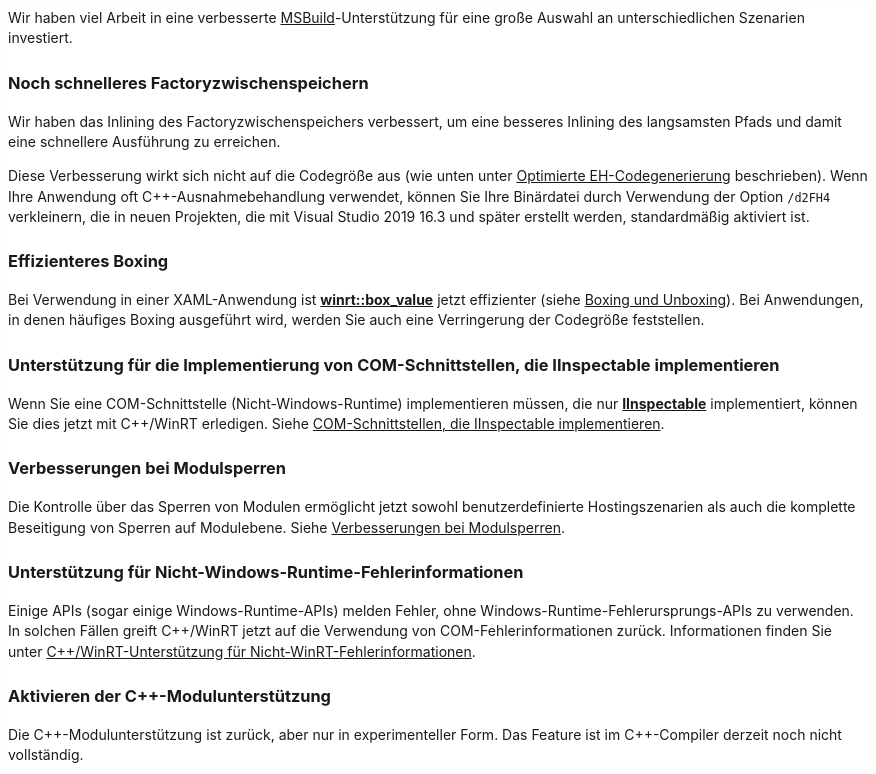 Wir haben viel Arbeit in eine verbesserte [MSBuild](/visualstudio/msbuild/msbuild?view=vs-2019)-Unterstützung für eine große Auswahl an unterschiedlichen Szenarien investiert.

### <a name="even-faster-factory-caching"></a>Noch schnelleres Factoryzwischenspeichern

Wir haben das Inlining des Factoryzwischenspeichers verbessert, um eine besseres Inlining des langsamsten Pfads und damit eine schnellere Ausführung zu erreichen.

Diese Verbesserung wirkt sich nicht auf die Codegröße aus (wie unten unter [Optimierte EH-Codegenerierung](#optimized-exception-handling-eh-code-generation) beschrieben). Wenn Ihre Anwendung oft C++-Ausnahmebehandlung verwendet, können Sie Ihre Binärdatei durch Verwendung der Option `/d2FH4` verkleinern, die in neuen Projekten, die mit Visual Studio 2019 16.3 und später erstellt werden, standardmäßig aktiviert ist.

### <a name="more-efficient-boxing"></a>Effizienteres Boxing

Bei Verwendung in einer XAML-Anwendung ist [**winrt::box_value**](/uwp/cpp-ref-for-winrt/box-value) jetzt effizienter (siehe [Boxing und Unboxing](/windows/uwp/cpp-and-winrt-apis/boxing)). Bei Anwendungen, in denen häufiges Boxing ausgeführt wird, werden Sie auch eine Verringerung der Codegröße feststellen.

### <a name="support-for-implementing-com-interfaces-that-implement-iinspectable"></a>Unterstützung für die Implementierung von COM-Schnittstellen, die IInspectable implementieren

Wenn Sie eine COM-Schnittstelle (Nicht-Windows-Runtime) implementieren müssen, die nur [**IInspectable**](/windows/win32/api/inspectable/nn-inspectable-iinspectable) implementiert, können Sie dies jetzt mit C++/WinRT erledigen. Siehe [COM-Schnittstellen, die IInspectable implementieren](https://github.com/microsoft/xlang/pull/603).

### <a name="module-locking-improvements"></a>Verbesserungen bei Modulsperren

Die Kontrolle über das Sperren von Modulen ermöglicht jetzt sowohl benutzerdefinierte Hostingszenarien als auch die komplette Beseitigung von Sperren auf Modulebene. Siehe [Verbesserungen bei Modulsperren](https://github.com/microsoft/xlang/pull/583).

### <a name="support-for-non-windows-runtime-error-information"></a>Unterstützung für Nicht-Windows-Runtime-Fehlerinformationen

Einige APIs (sogar einige Windows-Runtime-APIs) melden Fehler, ohne Windows-Runtime-Fehlerursprungs-APIs zu verwenden. In solchen Fällen greift C++/WinRT jetzt auf die Verwendung von COM-Fehlerinformationen zurück. Informationen finden Sie unter [C++/WinRT-Unterstützung für Nicht-WinRT-Fehlerinformationen](https://github.com/microsoft/xlang/pull/582).

### <a name="enable-c-module-support"></a>Aktivieren der C++-Modulunterstützung 

Die C++-Modulunterstützung ist zurück, aber nur in experimenteller Form. Das Feature ist im C++-Compiler derzeit noch nicht vollständig.
